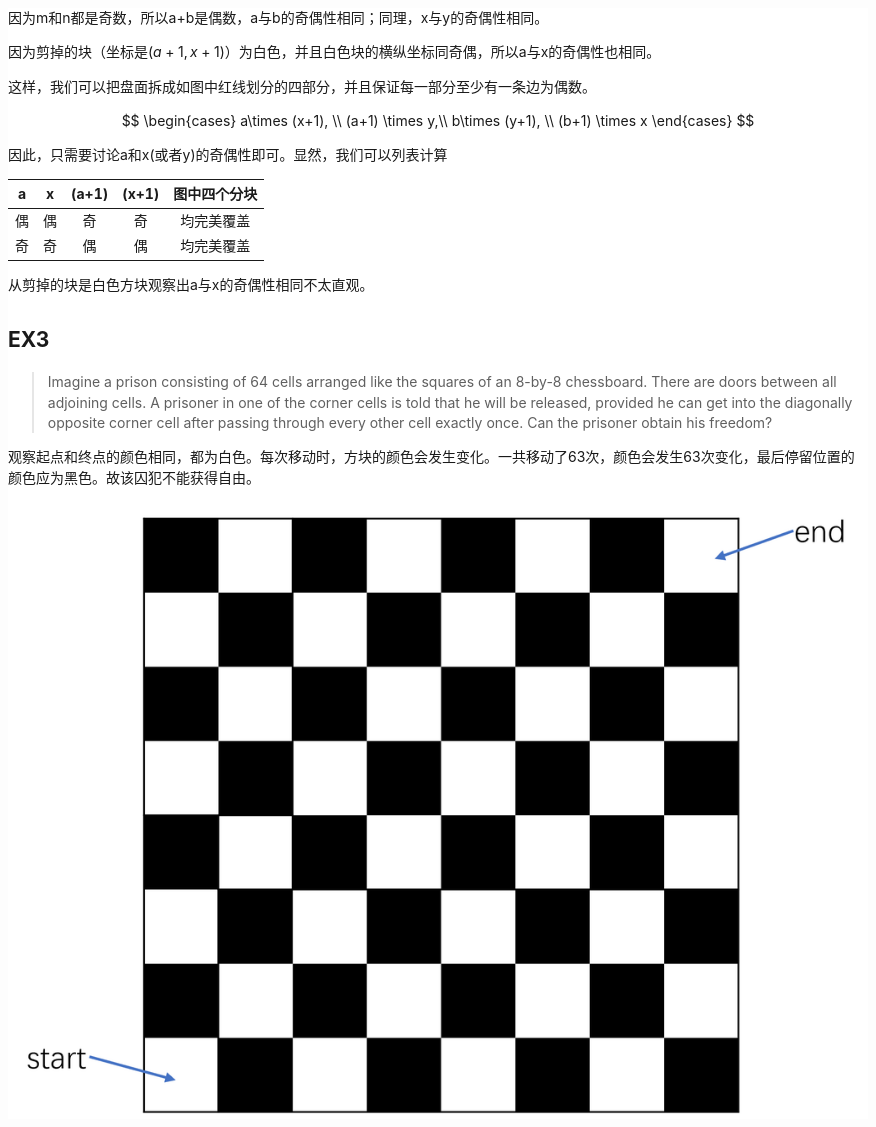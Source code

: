 因为m和n都是奇数，所以a+b是偶数，a与b的奇偶性相同；同理，x与y的奇偶性相同。

因为剪掉的块（坐标是$(a+1, x+1)$）为白色，并且白色块的横纵坐标同奇偶，所以a与x的奇偶性也相同。

这样，我们可以把盘面拆成如图中红线划分的四部分，并且保证每一部分至少有一条边为偶数。

$$
\begin{cases}
a\times (x+1), \\
(a+1) \times y,\\
b\times (y+1), \\
(b+1) \times x
\end{cases}
$$

因此，只需要讨论a和x(或者y)的奇偶性即可。显然，我们可以列表计算

|   a   |   x   | (a+1) | (x+1) | 图中四个分块 |
| :---: | :---: | :---: | :---: | :----------: |
|  偶   |  偶   |  奇   |  奇   |  均完美覆盖  |
|  奇   |  奇   |  偶   |  偶   |  均完美覆盖  |

从剪掉的块是白色方块观察出a与x的奇偶性相同不太直观。

## EX3

> Imagine a prison consisting of 64 cells arranged like the squares of an 8-by-8  chessboard. There are doors between all adjoining cells. A prisoner in one of  the corner cells is told that he will be released, provided he can get into the  diagonally opposite corner cell after passing through every other cell exactly  once. Can the prisoner obtain his freedom?

观察起点和终点的颜色相同，都为白色。每次移动时，方块的颜色会发生变化。一共移动了63次，颜色会发生63次变化，最后停留位置的颜色应为黑色。故该囚犯不能获得自由。

![EX3](imgs/c1ex3.png)
